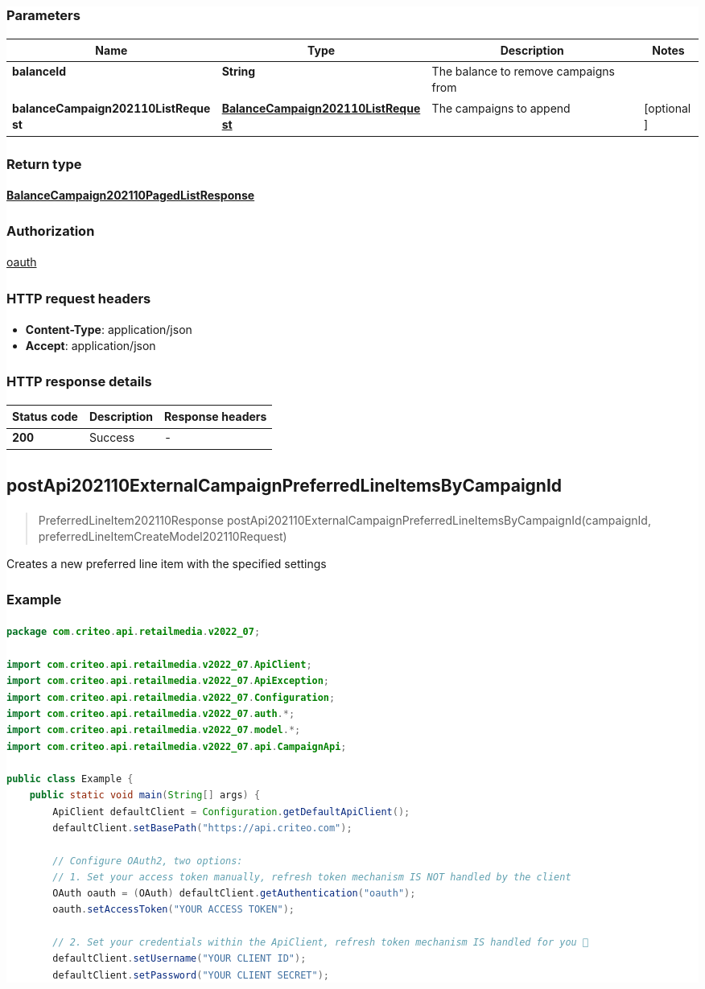 ### Parameters


| Name | Type | Description  | Notes |
|------------- | ------------- | ------------- | -------------|
| **balanceId** | **String**| The balance to remove campaigns from | |
| **balanceCampaign202110ListRequest** | [**BalanceCampaign202110ListRequest**](BalanceCampaign202110ListRequest.md)| The campaigns to append | [optional] |

### Return type

[**BalanceCampaign202110PagedListResponse**](BalanceCampaign202110PagedListResponse.md)

### Authorization

[oauth](../README.md#oauth)

### HTTP request headers

- **Content-Type**: application/json
- **Accept**: application/json


### HTTP response details
| Status code | Description | Response headers |
|-------------|-------------|------------------|
| **200** | Success |  -  |


## postApi202110ExternalCampaignPreferredLineItemsByCampaignId

> PreferredLineItem202110Response postApi202110ExternalCampaignPreferredLineItemsByCampaignId(campaignId, preferredLineItemCreateModel202110Request)



Creates a new preferred line item with the specified settings

### Example

```java
package com.criteo.api.retailmedia.v2022_07;

import com.criteo.api.retailmedia.v2022_07.ApiClient;
import com.criteo.api.retailmedia.v2022_07.ApiException;
import com.criteo.api.retailmedia.v2022_07.Configuration;
import com.criteo.api.retailmedia.v2022_07.auth.*;
import com.criteo.api.retailmedia.v2022_07.model.*;
import com.criteo.api.retailmedia.v2022_07.api.CampaignApi;

public class Example {
    public static void main(String[] args) {
        ApiClient defaultClient = Configuration.getDefaultApiClient();
        defaultClient.setBasePath("https://api.criteo.com");
        
        // Configure OAuth2, two options:
        // 1. Set your access token manually, refresh token mechanism IS NOT handled by the client
        OAuth oauth = (OAuth) defaultClient.getAuthentication("oauth");
        oauth.setAccessToken("YOUR ACCESS TOKEN");

        // 2. Set your credentials within the ApiClient, refresh token mechanism IS handled for you 💚
        defaultClient.setUsername("YOUR CLIENT ID");
        defaultClient.setPassword("YOUR CLIENT SECRET");

```